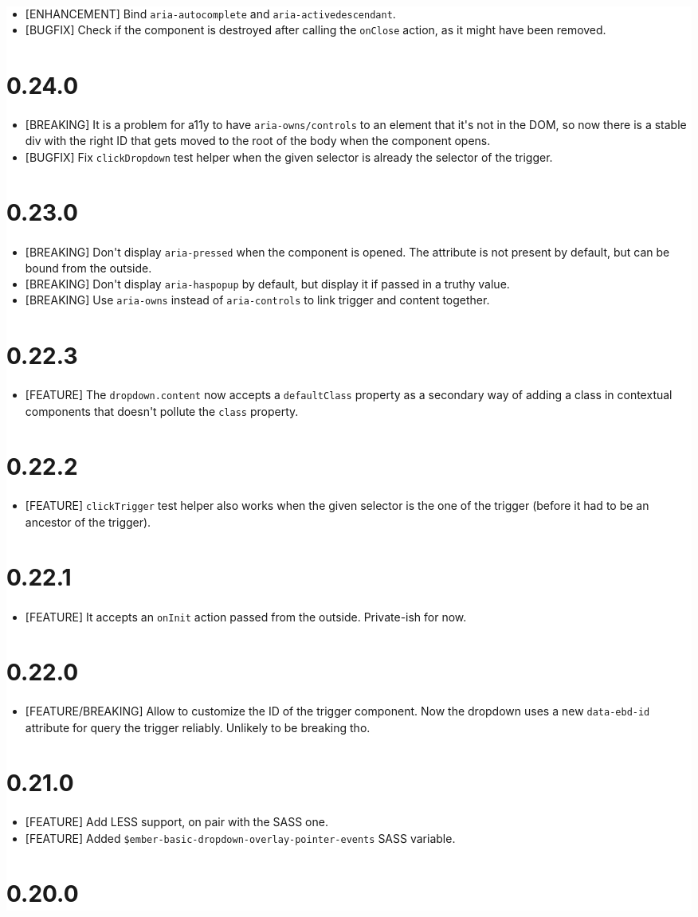 - [ENHANCEMENT] Bind `aria-autocomplete` and `aria-activedescendant`.
- [BUGFIX] Check if the component is destroyed after calling the `onClose` action, as it
  might have been removed.

# 0.24.0

- [BREAKING] It is a problem for a11y to have `aria-owns/controls` to an element that it's not
  in the DOM, so now there is a stable div with the right ID that gets moved to the root
  of the body when the component opens.
- [BUGFIX] Fix `clickDropdown` test helper when the given selector is already the selector
  of the trigger.

# 0.23.0

- [BREAKING] Don't display `aria-pressed` when the component is opened. The attribute is not
  present by default, but can be bound from the outside.
- [BREAKING] Don't display `aria-haspopup` by default, but display it if passed in a truthy value.
- [BREAKING] Use `aria-owns` instead of `aria-controls` to link trigger and content together.

# 0.22.3

- [FEATURE] The `dropdown.content` now accepts a `defaultClass` property as a secondary way
  of adding a class in contextual components that doesn't pollute the `class` property.

# 0.22.2

- [FEATURE] `clickTrigger` test helper also works when the given selector is the one of
  the trigger (before it had to be an ancestor of the trigger).

# 0.22.1

- [FEATURE] It accepts an `onInit` action passed from the outside. Private-ish for now.

# 0.22.0

- [FEATURE/BREAKING] Allow to customize the ID of the trigger component. Now the dropdown
  uses a new `data-ebd-id` attribute for query the trigger reliably. Unlikely to be
  breaking tho.

# 0.21.0

- [FEATURE] Add LESS support, on pair with the SASS one.
- [FEATURE] Added `$ember-basic-dropdown-overlay-pointer-events` SASS variable.

# 0.20.0
